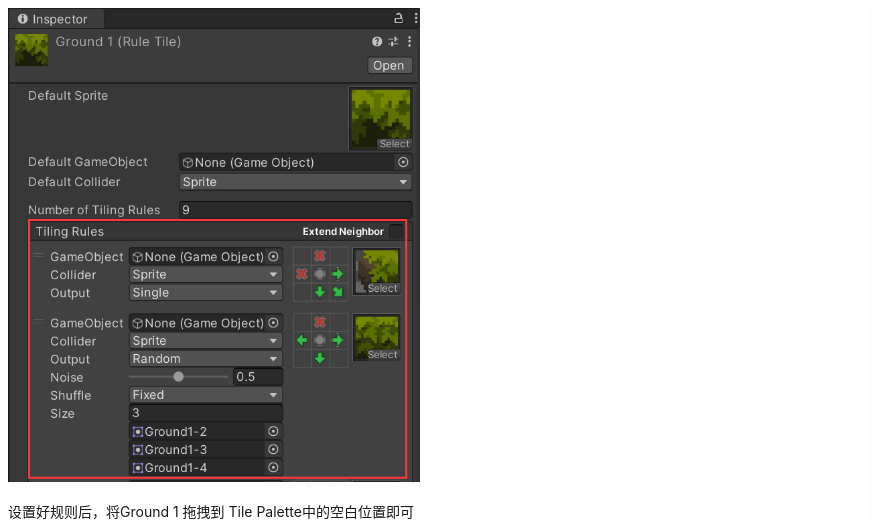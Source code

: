 <img src="./images/image-20230328214934131.png" alt="image-20230328214934131" style="zoom:67%;" />

设置好规则后，将Ground 1 拖拽到 Tile Palette中的空白位置即可
